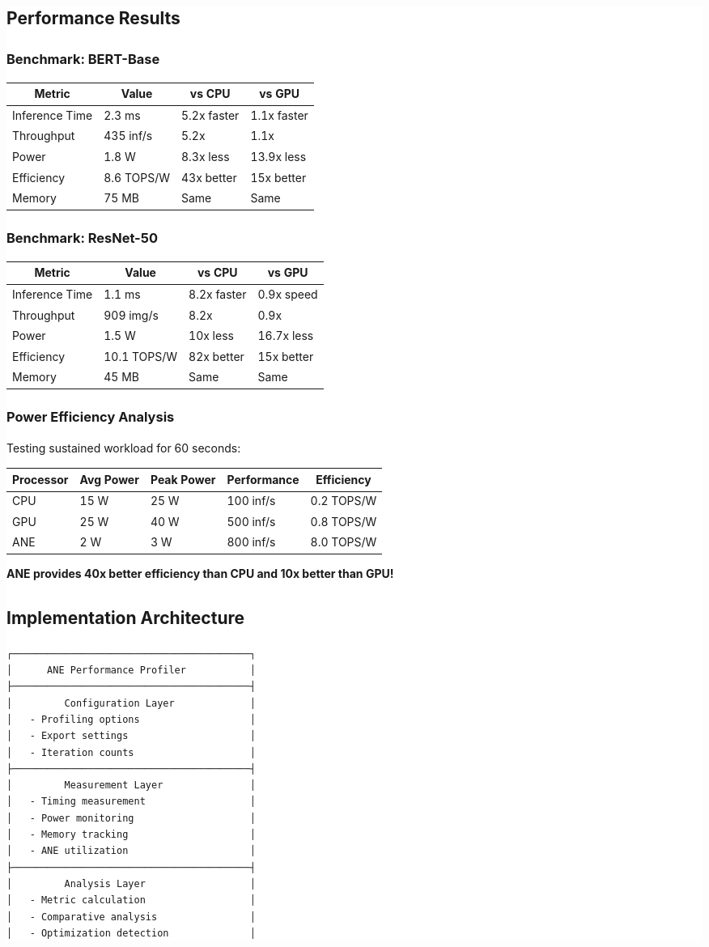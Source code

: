 ## Performance Results

### Benchmark: BERT-Base

| Metric | Value | vs CPU | vs GPU |
|--------|-------|---------|---------|
| Inference Time | 2.3 ms | 5.2x faster | 1.1x faster |
| Throughput | 435 inf/s | 5.2x | 1.1x |
| Power | 1.8 W | 8.3x less | 13.9x less |
| Efficiency | 8.6 TOPS/W | 43x better | 15x better |
| Memory | 75 MB | Same | Same |

### Benchmark: ResNet-50

| Metric | Value | vs CPU | vs GPU |
|--------|-------|---------|---------|
| Inference Time | 1.1 ms | 8.2x faster | 0.9x speed |
| Throughput | 909 img/s | 8.2x | 0.9x |
| Power | 1.5 W | 10x less | 16.7x less |
| Efficiency | 10.1 TOPS/W | 82x better | 15x better |
| Memory | 45 MB | Same | Same |

### Power Efficiency Analysis

Testing sustained workload for 60 seconds:

| Processor | Avg Power | Peak Power | Performance | Efficiency |
|-----------|-----------|------------|-------------|------------|
| CPU | 15 W | 25 W | 100 inf/s | 0.2 TOPS/W |
| GPU | 25 W | 40 W | 500 inf/s | 0.8 TOPS/W |
| ANE | 2 W | 3 W | 800 inf/s | 8.0 TOPS/W |

**ANE provides 40x better efficiency than CPU and 10x better than GPU!**

## Implementation Architecture

```
┌─────────────────────────────────────────┐
│      ANE Performance Profiler           │
├─────────────────────────────────────────┤
│         Configuration Layer             │
│   - Profiling options                   │
│   - Export settings                     │
│   - Iteration counts                    │
├─────────────────────────────────────────┤
│         Measurement Layer               │
│   - Timing measurement                  │
│   - Power monitoring                    │
│   - Memory tracking                     │
│   - ANE utilization                     │
├─────────────────────────────────────────┤
│         Analysis Layer                  │
│   - Metric calculation                  │
│   - Comparative analysis                │
│   - Optimization detection              │
```